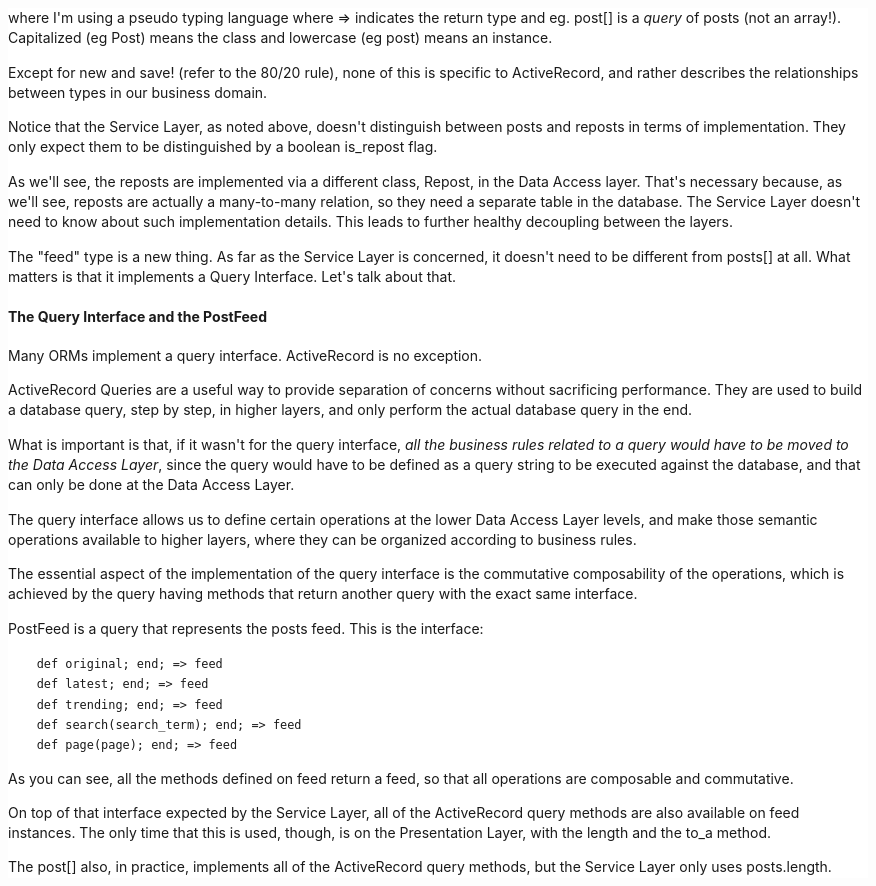 where I'm using a pseudo typing language where => indicates the return type and eg. post[] is a *query* of posts (not an array!). Capitalized (eg Post) means the class and lowercase (eg post) means an instance.

Except for new and save! (refer to the 80/20 rule), none of this is specific to ActiveRecord, and rather describes the relationships between types in our business domain.

Notice that the Service Layer, as noted above, doesn't distinguish between posts and reposts in terms of implementation. They only expect them to be distinguished by a boolean is_repost flag.

As we'll see, the reposts are implemented via a different class, Repost, in the Data Access layer. That's necessary because, as we'll see, reposts are actually a many-to-many relation, so they need a separate table in the database. The Service Layer doesn't need to know about such implementation details. This leads to further healthy decoupling between the layers.

The "feed" type is a new thing. As far as the Service Layer is concerned, it doesn't need to be different from posts[] at all. What matters is that it implements a Query Interface. Let's talk about that.

#### The Query Interface and the PostFeed

Many ORMs implement a query interface. ActiveRecord is no exception.

ActiveRecord Queries are a useful way to provide separation of concerns without sacrificing performance. They are used to build a database query, step by step, in higher layers, and only perform the actual database query in the end.

What is important is that, if it wasn't for the query interface, *all the business rules related to a query would have to be moved to the Data Access Layer*, since the query would have to be defined as a query string to be executed against the database, and that can only be done at the Data Access Layer.

The query interface allows us to define certain operations at the lower Data Access Layer levels, and make those semantic operations available to higher layers, where they can be organized according to business rules.

The essential aspect of the implementation of the query interface is the commutative composability of the operations, which is achieved by the query having methods that return another query with the exact same interface.

PostFeed is a query that represents the posts feed. This is the interface:

```
    def original; end; => feed
    def latest; end; => feed
    def trending; end; => feed
    def search(search_term); end; => feed
    def page(page); end; => feed
```

As you can see, all the methods defined on feed return a feed, so that all operations are composable and commutative.

On top of that interface expected by the Service Layer, all of the ActiveRecord query methods are also available on feed instances. The only time that this is used, though, is on the Presentation Layer, with the length and the to_a method.

The post[] also, in practice, implements all of the ActiveRecord query methods, but the Service Layer only uses posts.length.
